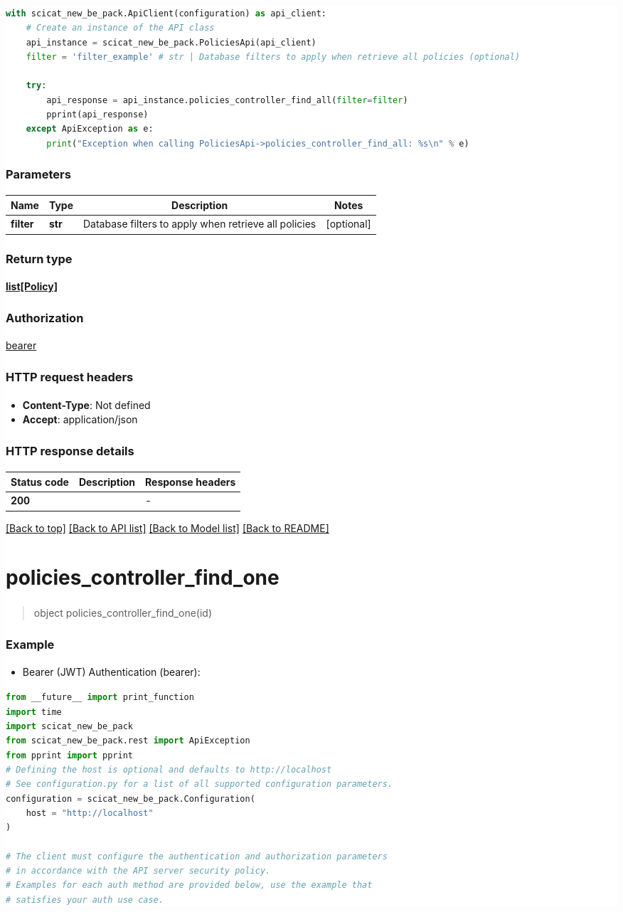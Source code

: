 ```python
with scicat_new_be_pack.ApiClient(configuration) as api_client:
    # Create an instance of the API class
    api_instance = scicat_new_be_pack.PoliciesApi(api_client)
    filter = 'filter_example' # str | Database filters to apply when retrieve all policies (optional)

    try:
        api_response = api_instance.policies_controller_find_all(filter=filter)
        pprint(api_response)
    except ApiException as e:
        print("Exception when calling PoliciesApi->policies_controller_find_all: %s\n" % e)
```

### Parameters

Name | Type | Description  | Notes
------------- | ------------- | ------------- | -------------
 **filter** | **str**| Database filters to apply when retrieve all policies | [optional] 

### Return type

[**list[Policy]**](Policy.md)

### Authorization

[bearer](../README.md#bearer)

### HTTP request headers

 - **Content-Type**: Not defined
 - **Accept**: application/json

### HTTP response details
| Status code | Description | Response headers |
|-------------|-------------|------------------|
**200** |  |  -  |

[[Back to top]](#) [[Back to API list]](../README.md#documentation-for-api-endpoints) [[Back to Model list]](../README.md#documentation-for-models) [[Back to README]](../README.md)

# **policies_controller_find_one**
> object policies_controller_find_one(id)



### Example

* Bearer (JWT) Authentication (bearer):
```python
from __future__ import print_function
import time
import scicat_new_be_pack
from scicat_new_be_pack.rest import ApiException
from pprint import pprint
# Defining the host is optional and defaults to http://localhost
# See configuration.py for a list of all supported configuration parameters.
configuration = scicat_new_be_pack.Configuration(
    host = "http://localhost"
)

# The client must configure the authentication and authorization parameters
# in accordance with the API server security policy.
# Examples for each auth method are provided below, use the example that
# satisfies your auth use case.
```